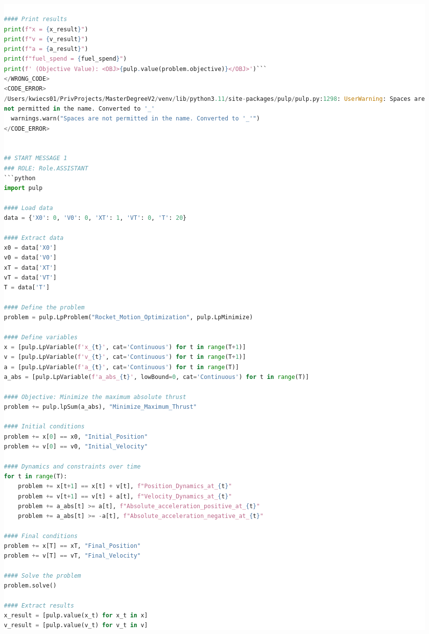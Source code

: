 ```python

#### Print results
print(f"x = {x_result}")
print(f"v = {v_result}")
print(f"a = {a_result}")
print(f"fuel_spend = {fuel_spend}")
print(f' (Objective Value): <OBJ>{pulp.value(problem.objective)}</OBJ>')```
</WRONG_CODE>
<CODE_ERROR>
/Users/kwiecs01/PrivProjects/MasterDegreeV2/venv/lib/python3.11/site-packages/pulp/pulp.py:1298: UserWarning: Spaces are not permitted in the name. Converted to '_'
  warnings.warn("Spaces are not permitted in the name. Converted to '_'")
</CODE_ERROR>


## START MESSAGE 1 
### ROLE: Role.ASSISTANT
```python
import pulp

#### Load data
data = {'X0': 0, 'V0': 0, 'XT': 1, 'VT': 0, 'T': 20}

#### Extract data
x0 = data['X0']
v0 = data['V0']
xT = data['XT']
vT = data['VT']
T = data['T']

#### Define the problem
problem = pulp.LpProblem("Rocket_Motion_Optimization", pulp.LpMinimize)

#### Define variables
x = [pulp.LpVariable(f'x_{t}', cat='Continuous') for t in range(T+1)]
v = [pulp.LpVariable(f'v_{t}', cat='Continuous') for t in range(T+1)]
a = [pulp.LpVariable(f'a_{t}', cat='Continuous') for t in range(T)]
a_abs = [pulp.LpVariable(f'a_abs_{t}', lowBound=0, cat='Continuous') for t in range(T)]

#### Objective: Minimize the maximum absolute thrust
problem += pulp.lpSum(a_abs), "Minimize_Maximum_Thrust"

#### Initial conditions
problem += x[0] == x0, "Initial_Position"
problem += v[0] == v0, "Initial_Velocity"

#### Dynamics and constraints over time
for t in range(T):
    problem += x[t+1] == x[t] + v[t], f"Position_Dynamics_at_{t}"
    problem += v[t+1] == v[t] + a[t], f"Velocity_Dynamics_at_{t}"
    problem += a_abs[t] >= a[t], f"Absolute_acceleration_positive_at_{t}"
    problem += a_abs[t] >= -a[t], f"Absolute_acceleration_negative_at_{t}"

#### Final conditions
problem += x[T] == xT, "Final_Position"
problem += v[T] == vT, "Final_Velocity"

#### Solve the problem
problem.solve()

#### Extract results
x_result = [pulp.value(x_t) for x_t in x]
v_result = [pulp.value(v_t) for v_t in v]
```